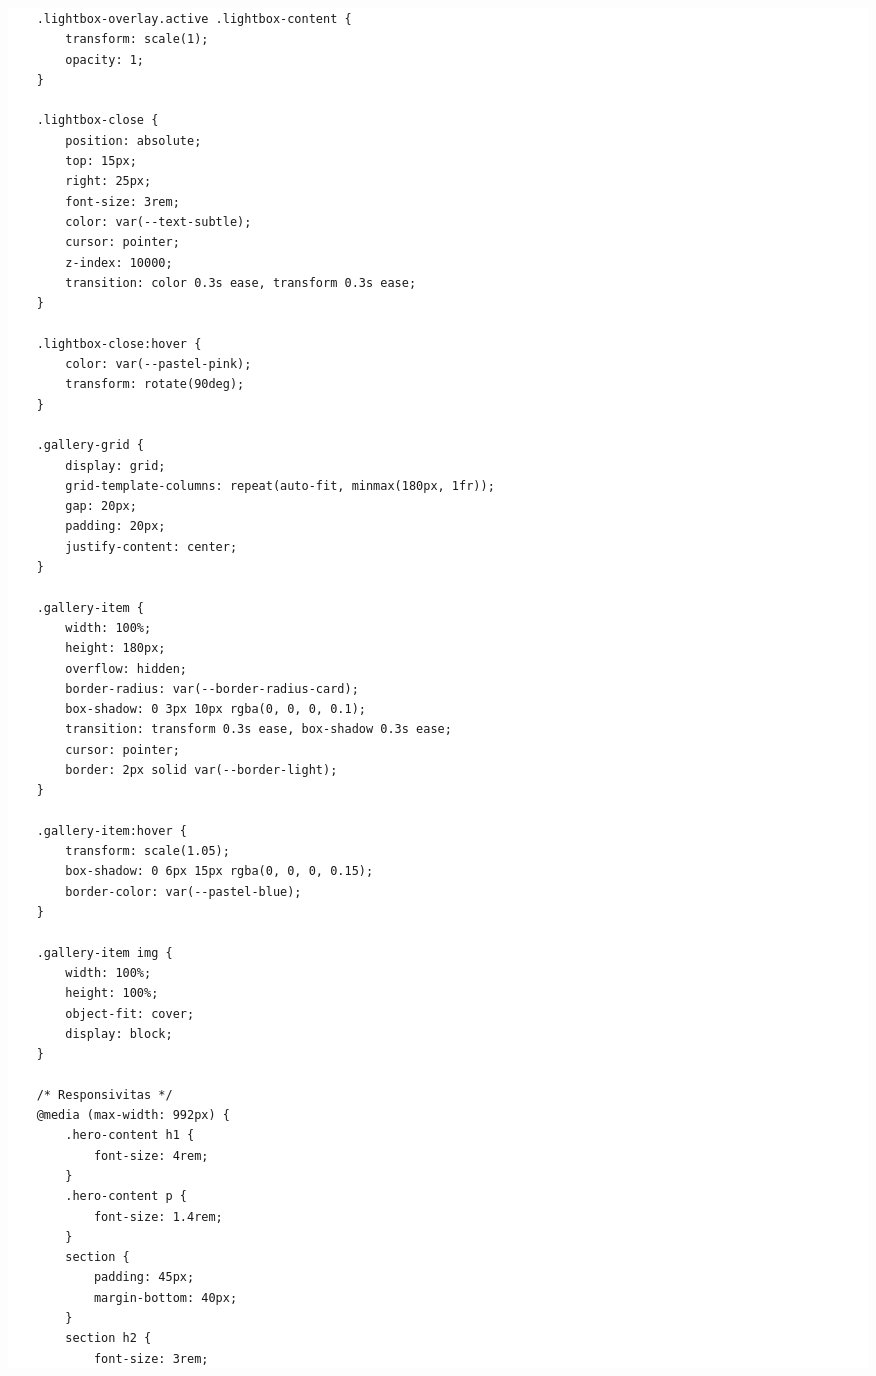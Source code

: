         .lightbox-overlay.active .lightbox-content {
            transform: scale(1);
            opacity: 1;
        }

        .lightbox-close {
            position: absolute;
            top: 15px;
            right: 25px;
            font-size: 3rem;
            color: var(--text-subtle);
            cursor: pointer;
            z-index: 10000;
            transition: color 0.3s ease, transform 0.3s ease;
        }

        .lightbox-close:hover {
            color: var(--pastel-pink);
            transform: rotate(90deg);
        }

        .gallery-grid {
            display: grid;
            grid-template-columns: repeat(auto-fit, minmax(180px, 1fr));
            gap: 20px;
            padding: 20px;
            justify-content: center;
        }

        .gallery-item {
            width: 100%;
            height: 180px;
            overflow: hidden;
            border-radius: var(--border-radius-card);
            box-shadow: 0 3px 10px rgba(0, 0, 0, 0.1);
            transition: transform 0.3s ease, box-shadow 0.3s ease;
            cursor: pointer;
            border: 2px solid var(--border-light);
        }

        .gallery-item:hover {
            transform: scale(1.05);
            box-shadow: 0 6px 15px rgba(0, 0, 0, 0.15);
            border-color: var(--pastel-blue);
        }

        .gallery-item img {
            width: 100%;
            height: 100%;
            object-fit: cover;
            display: block;
        }

        /* Responsivitas */
        @media (max-width: 992px) {
            .hero-content h1 {
                font-size: 4rem;
            }
            .hero-content p {
                font-size: 1.4rem;
            }
            section {
                padding: 45px;
                margin-bottom: 40px;
            }
            section h2 {
                font-size: 3rem;